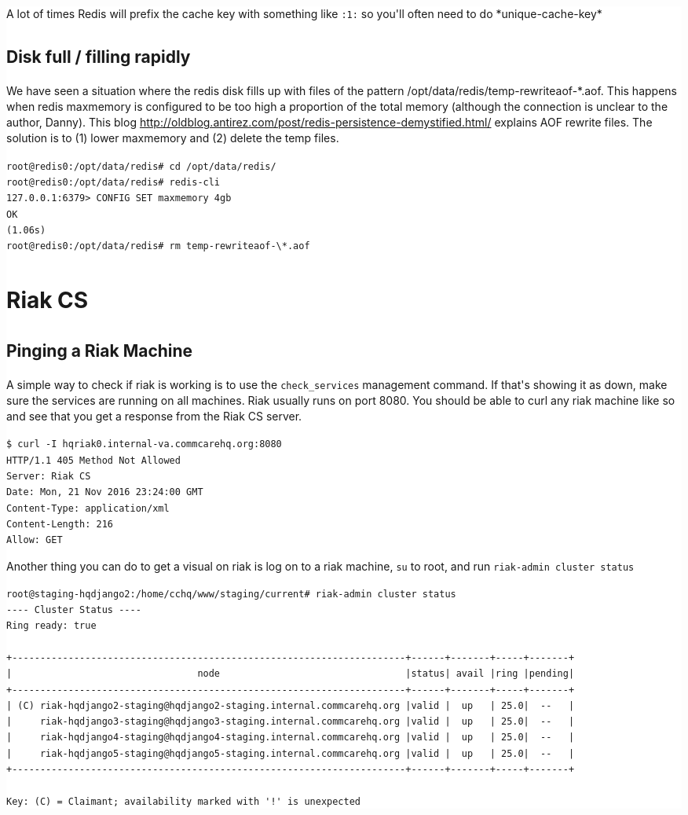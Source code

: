 A lot of times Redis will prefix the cache key with something like `:1:` so you'll often need to do \*unique-cache-key\*

## Disk full / filling rapidly
We have seen a situation where the redis disk fills up with files of the pattern /opt/data/redis/temp-rewriteaof-\*.aof. This happens when redis maxmemory is configured to be too high a proportion of the total memory (although the connection is unclear to the author, Danny). This blog http://oldblog.antirez.com/post/redis-persistence-demystified.html/ explains AOF rewrite files. The solution is to (1) lower maxmemory and (2) delete the temp files.

```
root@redis0:/opt/data/redis# cd /opt/data/redis/
root@redis0:/opt/data/redis# redis-cli
127.0.0.1:6379> CONFIG SET maxmemory 4gb
OK
(1.06s)
root@redis0:/opt/data/redis# rm temp-rewriteaof-\*.aof
```

# Riak CS

## Pinging a Riak Machine

A simple way to check if riak is working is to use the `check_services` management command.  If that's showing it as down, make sure the services are running on all machines.  Riak usually runs on port 8080.  You should be able to curl any riak machine like so and see that you get a response from the Riak CS server.

```
$ curl -I hqriak0.internal-va.commcarehq.org:8080
HTTP/1.1 405 Method Not Allowed
Server: Riak CS
Date: Mon, 21 Nov 2016 23:24:00 GMT
Content-Type: application/xml
Content-Length: 216
Allow: GET
```

Another thing you can do to get a visual on riak is log on to a riak machine, `su` to root, and run `riak-admin cluster status`

```
root@staging-hqdjango2:/home/cchq/www/staging/current# riak-admin cluster status
---- Cluster Status ----
Ring ready: true

+----------------------------------------------------------------------+------+-------+-----+-------+
|                                 node                                 |status| avail |ring |pending|
+----------------------------------------------------------------------+------+-------+-----+-------+
| (C) riak-hqdjango2-staging@hqdjango2-staging.internal.commcarehq.org |valid |  up   | 25.0|  --   |
|     riak-hqdjango3-staging@hqdjango3-staging.internal.commcarehq.org |valid |  up   | 25.0|  --   |
|     riak-hqdjango4-staging@hqdjango4-staging.internal.commcarehq.org |valid |  up   | 25.0|  --   |
|     riak-hqdjango5-staging@hqdjango5-staging.internal.commcarehq.org |valid |  up   | 25.0|  --   |
+----------------------------------------------------------------------+------+-------+-----+-------+

Key: (C) = Claimant; availability marked with '!' is unexpected
```